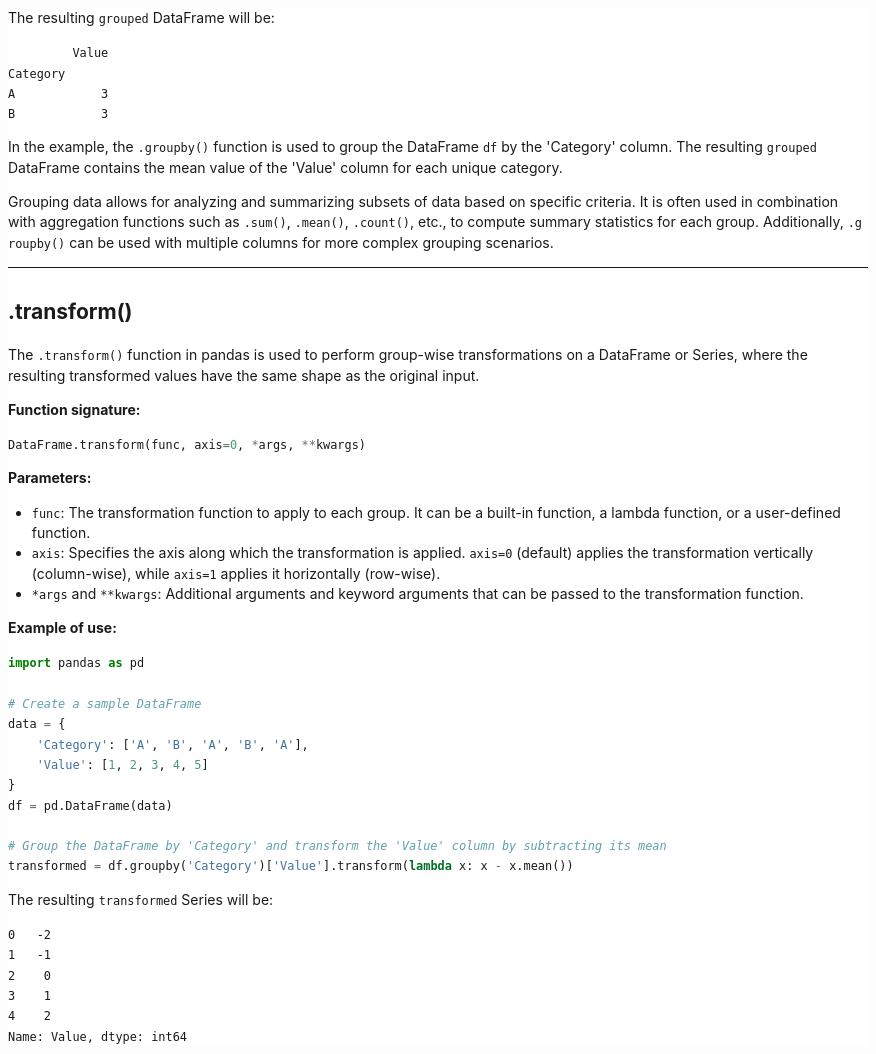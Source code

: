 The resulting `grouped` DataFrame will be:
```
         Value
Category      
A            3
B            3
```

In the example, the `.groupby()` function is used to group the DataFrame `df` by the 'Category' column. The resulting `grouped` DataFrame contains the mean value of the 'Value' column for each unique category.

Grouping data allows for analyzing and summarizing subsets of data based on specific criteria. It is often used in combination with aggregation functions such as `.sum()`, `.mean()`, `.count()`, etc., to compute summary statistics for each group. Additionally, `.groupby()` can be used with multiple columns for more complex grouping scenarios.

***
## .transform()

The `.transform()` function in pandas is used to perform group-wise transformations on a DataFrame or Series, where the resulting transformed values have the same shape as the original input.

**Function signature:**
```python
DataFrame.transform(func, axis=0, *args, **kwargs)
```

**Parameters:**
- `func`: The transformation function to apply to each group. It can be a built-in function, a lambda function, or a user-defined function.
- `axis`: Specifies the axis along which the transformation is applied. `axis=0` (default) applies the transformation vertically (column-wise), while `axis=1` applies it horizontally (row-wise).
- `*args` and `**kwargs`: Additional arguments and keyword arguments that can be passed to the transformation function.

**Example of use:**
```python
import pandas as pd

# Create a sample DataFrame
data = {
    'Category': ['A', 'B', 'A', 'B', 'A'],
    'Value': [1, 2, 3, 4, 5]
}
df = pd.DataFrame(data)

# Group the DataFrame by 'Category' and transform the 'Value' column by subtracting its mean
transformed = df.groupby('Category')['Value'].transform(lambda x: x - x.mean())
```

The resulting `transformed` Series will be:
```
0   -2
1   -1
2    0
3    1
4    2
Name: Value, dtype: int64
```
